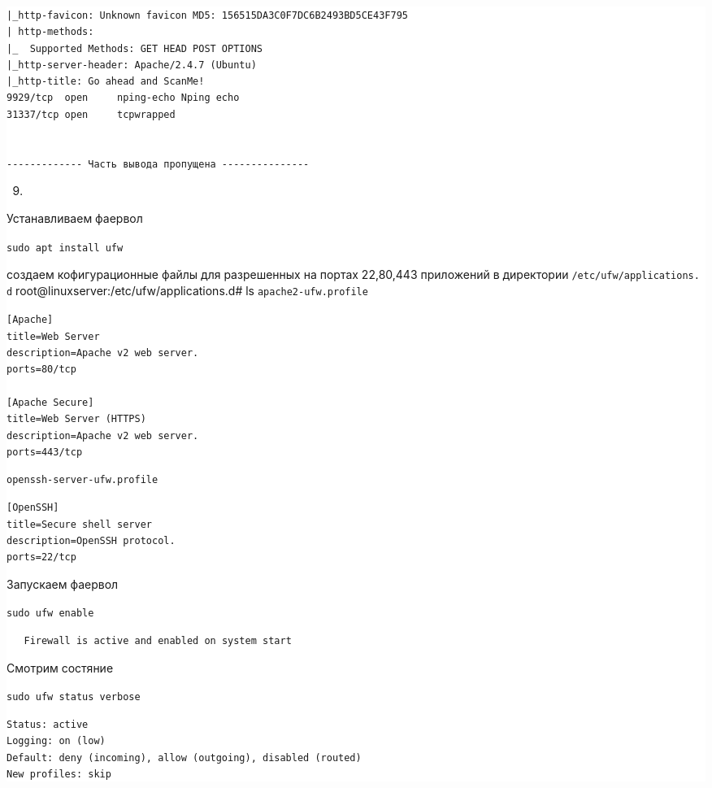 ```
|_http-favicon: Unknown favicon MD5: 156515DA3C0F7DC6B2493BD5CE43F795
| http-methods: 
|_  Supported Methods: GET HEAD POST OPTIONS
|_http-server-header: Apache/2.4.7 (Ubuntu)
|_http-title: Go ahead and ScanMe!
9929/tcp  open     nping-echo Nping echo
31337/tcp open     tcpwrapped


------------- Часть вывода пропущена ---------------
```

9.

Устанавливаем фаервол

`sudo apt install ufw`

создаем кофигурационные файлы для разрешенных на портах 22,80,443 приложений  в директории `/etc/ufw/applications.d`
root@linuxserver:/etc/ufw/applications.d# ls
`apache2-ufw.profile`  

```
[Apache]
title=Web Server
description=Apache v2 web server.
ports=80/tcp

[Apache Secure]
title=Web Server (HTTPS)
description=Apache v2 web server.
ports=443/tcp
```

`openssh-server-ufw.profile`

```
[OpenSSH]
title=Secure shell server
description=OpenSSH protocol.
ports=22/tcp
```

Запускаем фаервол

`sudo ufw enable`

       Firewall is active and enabled on system start


Смотрим состяние

`sudo ufw status verbose`

```
Status: active
Logging: on (low)
Default: deny (incoming), allow (outgoing), disabled (routed)
New profiles: skip
```

